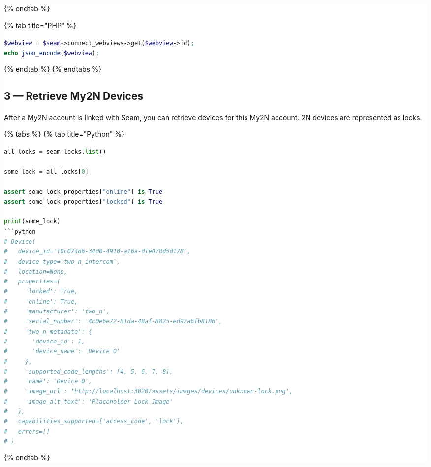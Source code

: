 {% endtab %}

{% tab title="PHP" %}

```php
$webview = $seam->connect_webviews->get($webview->id);
echo json_encode($webview);
```

{% endtab %}
{% endtabs %}

## 3 — Retrieve My2N Devices

After a My2N account is linked with Seam, you can retrieve devices for this My2N account. 2N devices are represented as locks.

{% tabs %}
{% tab title="Python" %}

````python
all_locks = seam.locks.list()

some_lock = all_locks[0]

assert some_lock.properties["online"] is True
assert some_lock.properties["locked"] is True

print(some_lock)
```python
# Device(
#   device_id='f0c074d6-34d0-4910-a16a-dfe078d5d178',
#   device_type='two_n_intercom',
#   location=None,
#   properties={
#     'locked': True,
#     'online': True,
#     'manufacturer': 'two_n',
#     'serial_number': '4c0e6e72-81da-48af-8825-ed92a6fb8186',
#     'two_n_metadata': {
#       'device_id': 1,
#       'device_name': 'Device 0'
#     },
#     'supported_code_lengths': [4, 5, 6, 7, 8],
#     'name': 'Device 0',
#     'image_url': 'http://localhost:3020/assets/images/devices/unknown-lock.png',
#     'image_alt_text': 'Placeholder Lock Image'
#   },
#   capabilities_supported=['access_code', 'lock'],
#   errors=[]
# )
````

{% endtab %}
